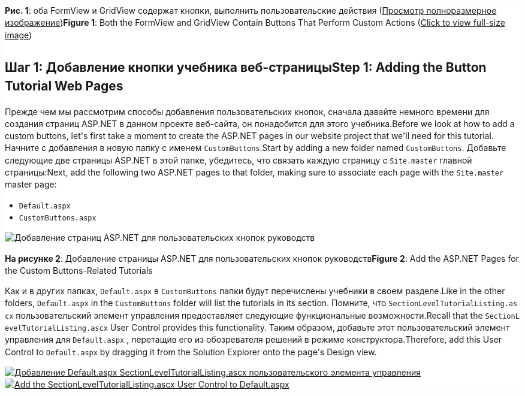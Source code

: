 <span data-ttu-id="bebbf-120">**Рис. 1**: оба FormView и GridView содержат кнопки, выполнить пользовательские действия ([Просмотр полноразмерное изображение](adding-and-responding-to-buttons-to-a-gridview-cs/_static/image3.png))</span><span class="sxs-lookup"><span data-stu-id="bebbf-120">**Figure 1**: Both the FormView and GridView Contain Buttons That Perform Custom Actions ([Click to view full-size image](adding-and-responding-to-buttons-to-a-gridview-cs/_static/image3.png))</span></span>


## <a name="step-1-adding-the-button-tutorial-web-pages"></a><span data-ttu-id="bebbf-121">Шаг 1: Добавление кнопки учебника веб-страницы</span><span class="sxs-lookup"><span data-stu-id="bebbf-121">Step 1: Adding the Button Tutorial Web Pages</span></span>

<span data-ttu-id="bebbf-122">Прежде чем мы рассмотрим способы добавления пользовательских кнопок, сначала давайте немного времени для создания страниц ASP.NET в данном проекте веб-сайта, он понадобится для этого учебника.</span><span class="sxs-lookup"><span data-stu-id="bebbf-122">Before we look at how to add a custom buttons, let's first take a moment to create the ASP.NET pages in our website project that we'll need for this tutorial.</span></span> <span data-ttu-id="bebbf-123">Начните с добавления в новую папку с именем `CustomButtons`.</span><span class="sxs-lookup"><span data-stu-id="bebbf-123">Start by adding a new folder named `CustomButtons`.</span></span> <span data-ttu-id="bebbf-124">Добавьте следующие две страницы ASP.NET в этой папке, убедитесь, что связать каждую страницу с `Site.master` главной страницы:</span><span class="sxs-lookup"><span data-stu-id="bebbf-124">Next, add the following two ASP.NET pages to that folder, making sure to associate each page with the `Site.master` master page:</span></span>

- `Default.aspx`
- `CustomButtons.aspx`


![Добавление страниц ASP.NET для пользовательских кнопок руководств](adding-and-responding-to-buttons-to-a-gridview-cs/_static/image4.png)

<span data-ttu-id="bebbf-126">**На рисунке 2**: Добавление страницы ASP.NET для пользовательских кнопок руководств</span><span class="sxs-lookup"><span data-stu-id="bebbf-126">**Figure 2**: Add the ASP.NET Pages for the Custom Buttons-Related Tutorials</span></span>


<span data-ttu-id="bebbf-127">Как и в других папках, `Default.aspx` в `CustomButtons` папки будут перечислены учебники в своем разделе.</span><span class="sxs-lookup"><span data-stu-id="bebbf-127">Like in the other folders, `Default.aspx` in the `CustomButtons` folder will list the tutorials in its section.</span></span> <span data-ttu-id="bebbf-128">Помните, что `SectionLevelTutorialListing.ascx` пользовательский элемент управления предоставляет следующие функциональные возможности.</span><span class="sxs-lookup"><span data-stu-id="bebbf-128">Recall that the `SectionLevelTutorialListing.ascx` User Control provides this functionality.</span></span> <span data-ttu-id="bebbf-129">Таким образом, добавьте этот пользовательский элемент управления для `Default.aspx` , перетащив его из обозревателя решений в режиме конструктора.</span><span class="sxs-lookup"><span data-stu-id="bebbf-129">Therefore, add this User Control to `Default.aspx` by dragging it from the Solution Explorer onto the page's Design view.</span></span>


<span data-ttu-id="bebbf-130">[![Добавление Default.aspx SectionLevelTutorialListing.ascx пользовательского элемента управления](adding-and-responding-to-buttons-to-a-gridview-cs/_static/image6.png)](adding-and-responding-to-buttons-to-a-gridview-cs/_static/image5.png)</span><span class="sxs-lookup"><span data-stu-id="bebbf-130">[![Add the SectionLevelTutorialListing.ascx User Control to Default.aspx](adding-and-responding-to-buttons-to-a-gridview-cs/_static/image6.png)](adding-and-responding-to-buttons-to-a-gridview-cs/_static/image5.png)</span></span>
